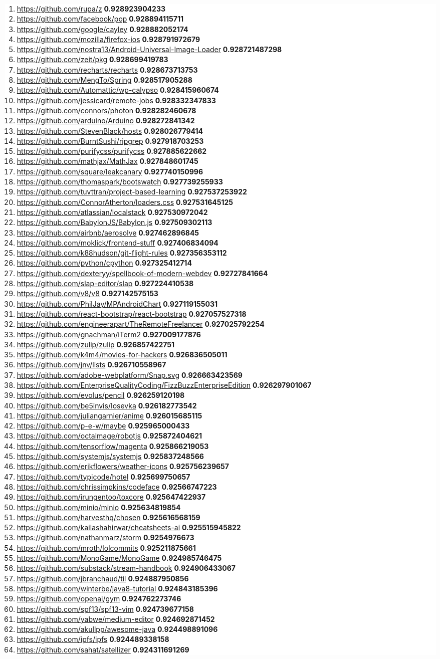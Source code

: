  1. https://github.com/rupa/z **0.928923904233**
 1. https://github.com/facebook/pop **0.928894115711**
 1. https://github.com/google/cayley **0.928882052174**
 1. https://github.com/mozilla/firefox-ios **0.928791972679**
 1. https://github.com/nostra13/Android-Universal-Image-Loader **0.928721487298**
 1. https://github.com/zeit/pkg **0.928699419783**
 1. https://github.com/recharts/recharts **0.928673713753**
 1. https://github.com/MengTo/Spring **0.928517905288**
 1. https://github.com/Automattic/wp-calypso **0.928415960674**
 1. https://github.com/jessicard/remote-jobs **0.928332347833**
 1. https://github.com/connors/photon **0.928282460678**
 1. https://github.com/arduino/Arduino **0.928272841342**
 1. https://github.com/StevenBlack/hosts **0.928026779414**
 1. https://github.com/BurntSushi/ripgrep **0.927918703253**
 1. https://github.com/purifycss/purifycss **0.927885622662**
 1. https://github.com/mathjax/MathJax **0.927848601745**
 1. https://github.com/square/leakcanary **0.927740150996**
 1. https://github.com/thomaspark/bootswatch **0.927739255933**
 1. https://github.com/tuvttran/project-based-learning **0.927537253922**
 1. https://github.com/ConnorAtherton/loaders.css **0.927531645125**
 1. https://github.com/atlassian/localstack **0.927530972042**
 1. https://github.com/BabylonJS/Babylon.js **0.927509302113**
 1. https://github.com/airbnb/aerosolve **0.927462896845**
 1. https://github.com/moklick/frontend-stuff **0.927406834094**
 1. https://github.com/k88hudson/git-flight-rules **0.927356353112**
 1. https://github.com/python/cpython **0.927325412714**
 1. https://github.com/dexteryy/spellbook-of-modern-webdev **0.92727841664**
 1. https://github.com/slap-editor/slap **0.927224410538**
 1. https://github.com/v8/v8 **0.927142575153**
 1. https://github.com/PhilJay/MPAndroidChart **0.927119155031**
 1. https://github.com/react-bootstrap/react-bootstrap **0.927057527318**
 1. https://github.com/engineerapart/TheRemoteFreelancer **0.927025792254**
 1. https://github.com/gnachman/iTerm2 **0.927009177876**
 1. https://github.com/zulip/zulip **0.926857422751**
 1. https://github.com/k4m4/movies-for-hackers **0.926836505011**
 1. https://github.com/jnv/lists **0.926710558967**
 1. https://github.com/adobe-webplatform/Snap.svg **0.926663423569**
 1. https://github.com/EnterpriseQualityCoding/FizzBuzzEnterpriseEdition **0.926297901067**
 1. https://github.com/evolus/pencil **0.926259120198**
 1. https://github.com/be5invis/Iosevka **0.926182773542**
 1. https://github.com/juliangarnier/anime **0.926015685115**
 1. https://github.com/p-e-w/maybe **0.925965000433**
 1. https://github.com/octalmage/robotjs **0.925872404621**
 1. https://github.com/tensorflow/magenta **0.925866219053**
 1. https://github.com/systemjs/systemjs **0.925837248566**
 1. https://github.com/erikflowers/weather-icons **0.925756239657**
 1. https://github.com/typicode/hotel **0.925699750657**
 1. https://github.com/chrissimpkins/codeface **0.92566747223**
 1. https://github.com/irungentoo/toxcore **0.925647422937**
 1. https://github.com/minio/minio **0.925634819854**
 1. https://github.com/harvesthq/chosen **0.925616568159**
 1. https://github.com/kailashahirwar/cheatsheets-ai **0.925515945822**
 1. https://github.com/nathanmarz/storm **0.9254976673**
 1. https://github.com/mroth/lolcommits **0.925211875661**
 1. https://github.com/MonoGame/MonoGame **0.924985746475**
 1. https://github.com/substack/stream-handbook **0.924906433067**
 1. https://github.com/jbranchaud/til **0.924887950856**
 1. https://github.com/winterbe/java8-tutorial **0.924843185396**
 1. https://github.com/openai/gym **0.924762273746**
 1. https://github.com/spf13/spf13-vim **0.924739677158**
 1. https://github.com/yabwe/medium-editor **0.924692871452**
 1. https://github.com/akullpp/awesome-java **0.924498891096**
 1. https://github.com/ipfs/ipfs **0.924489338158**
 1. https://github.com/sahat/satellizer **0.924311691269**